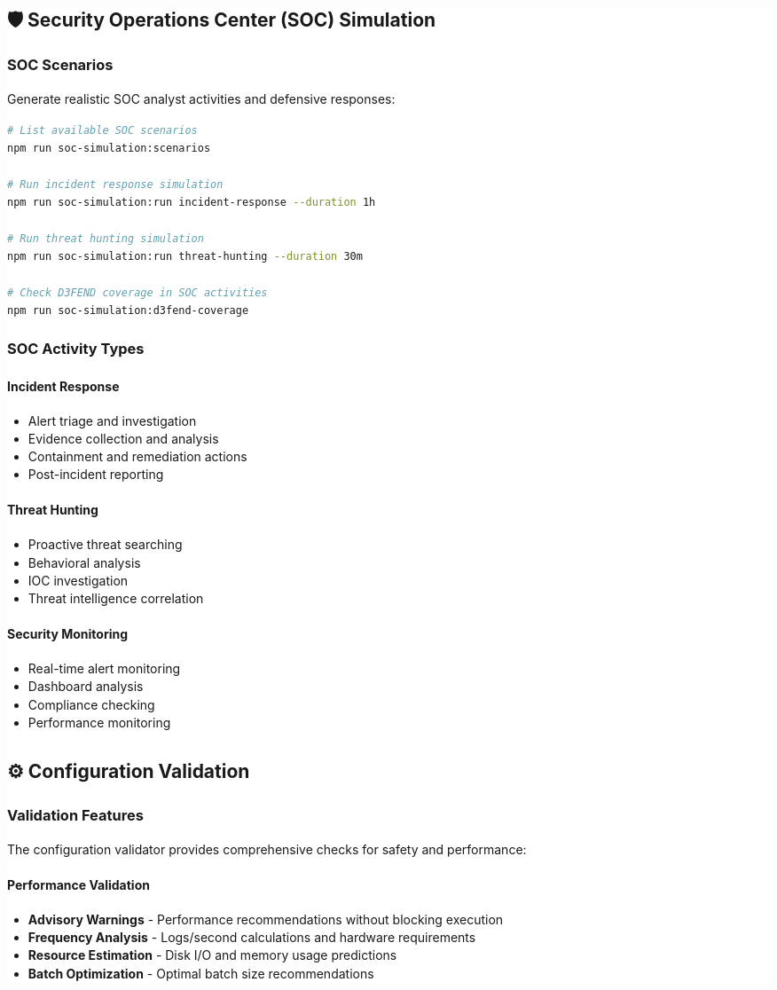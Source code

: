 ## 🛡️ Security Operations Center (SOC) Simulation

### SOC Scenarios

Generate realistic SOC analyst activities and defensive responses:

```bash
# List available SOC scenarios
npm run soc-simulation:scenarios

# Run incident response simulation
npm run soc-simulation:run incident-response --duration 1h

# Run threat hunting simulation
npm run soc-simulation:run threat-hunting --duration 30m

# Check D3FEND coverage in SOC activities
npm run soc-simulation:d3fend-coverage
```

### SOC Activity Types

#### **Incident Response**
- Alert triage and investigation
- Evidence collection and analysis
- Containment and remediation actions
- Post-incident reporting

#### **Threat Hunting**
- Proactive threat searching
- Behavioral analysis
- IOC investigation
- Threat intelligence correlation

#### **Security Monitoring**
- Real-time alert monitoring
- Dashboard analysis
- Compliance checking
- Performance monitoring

## ⚙️ Configuration Validation

### Validation Features

The configuration validator provides comprehensive checks for safety and performance:

#### **Performance Validation**
- **Advisory Warnings** - Performance recommendations without blocking execution
- **Frequency Analysis** - Logs/second calculations and hardware requirements
- **Resource Estimation** - Disk I/O and memory usage predictions
- **Batch Optimization** - Optimal batch size recommendations
